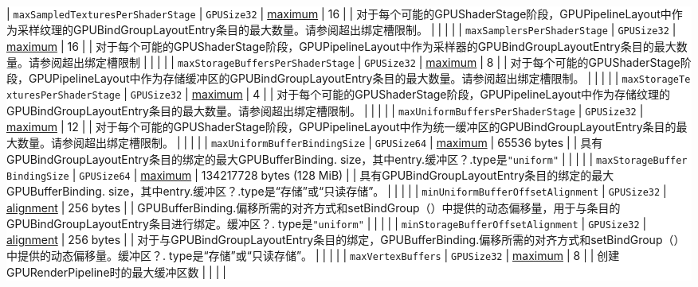 | `maxSampledTexturesPerShaderStage`                                                                                                                  | `GPUSize32` | [maximum](https://www.w3.org/TR/webgpu/#limit-class-maximum)     | 16                                                 |
| 对于每个可能的GPUShaderStage阶段，GPUPipelineLayout中作为采样纹理的GPUBindGroupLayoutEntry条目的最大数量。请参阅超出绑定槽限制。                                                         |             |                                                                  |                                                    |
| `maxSamplersPerShaderStage`                                                                                                                         | `GPUSize32` | [maximum](https://www.w3.org/TR/webgpu/#limit-class-maximum)     | 16                                                 |
| 对于每个可能的GPUShaderStage阶段，GPUPipelineLayout中作为采样器的GPUBindGroupLayoutEntry条目的最大数量。请参阅超出绑定槽限制                                                           |             |                                                                  |                                                    |
| `maxStorageBuffersPerShaderStage`                                                                                                                   | `GPUSize32` | [maximum](https://www.w3.org/TR/webgpu/#limit-class-maximum)     | 8                                                  |
| 对于每个可能的GPUShaderStage阶段，GPUPipelineLayout中作为存储缓冲区的GPUBindGroupLayoutEntry条目的最大数量。请参阅超出绑定槽限制。                                                        |             |                                                                  |                                                    |
| `maxStorageTexturesPerShaderStage`                                                                                                                  | `GPUSize32` | [maximum](https://www.w3.org/TR/webgpu/#limit-class-maximum)     | 4                                                  |
| 对于每个可能的GPUShaderStage阶段，GPUPipelineLayout中作为存储纹理的GPUBindGroupLayoutEntry条目的最大数量。请参阅超出绑定槽限制。                                                         |             |                                                                  |                                                    |
| `maxUniformBuffersPerShaderStage`                                                                                                                   | `GPUSize32` | [maximum](https://www.w3.org/TR/webgpu/#limit-class-maximum)     | 12                                                 |
| 对于每个可能的GPUShaderStage阶段，GPUPipelineLayout中作为统一缓冲区的GPUBindGroupLayoutEntry条目的最大数量。请参阅超出绑定槽限制。                                                        |             |                                                                  |                                                    |
| `maxUniformBufferBindingSize`                                                                                                                       | `GPUSize64` | [maximum](https://www.w3.org/TR/webgpu/#limit-class-maximum)     | 65536 bytes                                        |
| 具有GPUBindGroupLayoutEntry条目的绑定的最大GPUBufferBinding. size，其中entry.缓冲区？.type是`"uniform"`                                                               |             |                                                                  |                                                    |
| `maxStorageBufferBindingSize`                                                                                                                       | `GPUSize64` | [maximum](https://www.w3.org/TR/webgpu/#limit-class-maximum)     | 134217728 bytes (128 MiB)                          |
| 具有GPUBindGroupLayoutEntry条目的绑定的最大GPUBufferBinding. size，其中entry.缓冲区？.type是“存储”或“只读存储”。                                                              |             |                                                                  |                                                    |
| `minUniformBufferOffsetAlignment`                                                                                                                   | `GPUSize32` | [alignment](https://www.w3.org/TR/webgpu/#limit-class-alignment) | 256 bytes                                          |
| GPUBufferBinding.偏移所需的对齐方式和setBindGroup（）中提供的动态偏移量，用于与条目的GPUBindGroupLayoutEntry条目进行绑定。缓冲区？. type是`"uniform"`                                       |             |                                                                  |                                                    |
| `minStorageBufferOffsetAlignment`                                                                                                                   | `GPUSize32` | [alignment](https://www.w3.org/TR/webgpu/#limit-class-alignment) | 256 bytes                                          |
| 对于与GPUBindGroupLayoutEntry条目的绑定，GPUBufferBinding.偏移所需的对齐方式和setBindGroup（）中提供的动态偏移量。缓冲区？. type是“存储”或“只读存储”。                                          |             |                                                                  |                                                    |
| `maxVertexBuffers`                                                                                                                                  | `GPUSize32` | [maximum](https://www.w3.org/TR/webgpu/#limit-class-maximum)     | 8                                                  |
| 创建GPURenderPipeline时的最大缓冲区数                                                                                                                         |             |                                                                  |                                                    |